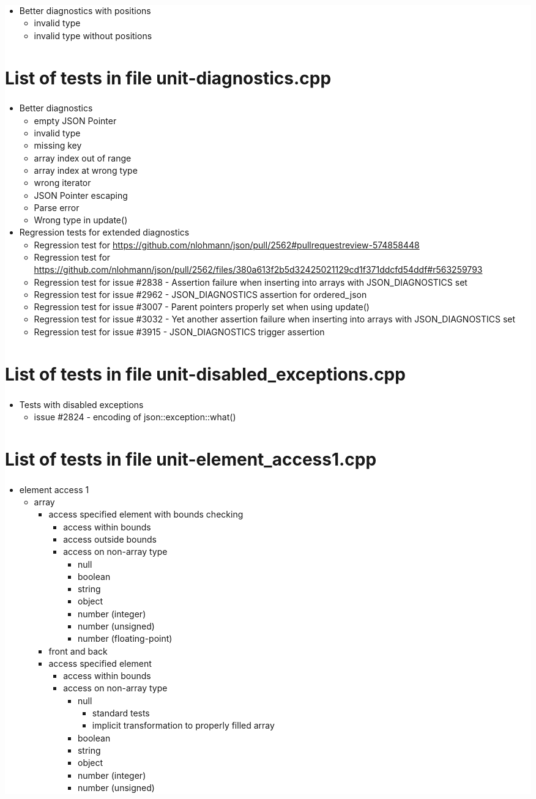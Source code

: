 * Better diagnostics with positions
    * invalid type
    * invalid type without positions


# List of tests in file unit-diagnostics.cpp

* Better diagnostics
    * empty JSON Pointer
    * invalid type
    * missing key
    * array index out of range
    * array index at wrong type
    * wrong iterator
    * JSON Pointer escaping
    * Parse error
    * Wrong type in update()
* Regression tests for extended diagnostics
    * Regression test for https://github.com/nlohmann/json/pull/2562#pullrequestreview-574858448
    * Regression test for https://github.com/nlohmann/json/pull/2562/files/380a613f2b5d32425021129cd1f371ddcfd54ddf#r563259793
    * Regression test for issue #2838 - Assertion failure when inserting into arrays with JSON_DIAGNOSTICS set
    * Regression test for issue #2962 - JSON_DIAGNOSTICS assertion for ordered_json
    * Regression test for issue #3007 - Parent pointers properly set when using update()
    * Regression test for issue #3032 - Yet another assertion failure when inserting into arrays with JSON_DIAGNOSTICS set
    * Regression test for issue #3915 - JSON_DIAGNOSTICS trigger assertion


# List of tests in file unit-disabled_exceptions.cpp

* Tests with disabled exceptions
    * issue #2824 - encoding of json::exception::what()


# List of tests in file unit-element_access1.cpp

* element access 1
    * array
        * access specified element with bounds checking
            * access within bounds
            * access outside bounds
            * access on non-array type
                * null
                * boolean
                * string
                * object
                * number (integer)
                * number (unsigned)
                * number (floating-point)
        * front and back
        * access specified element
            * access within bounds
            * access on non-array type
                * null
                    * standard tests
                    * implicit transformation to properly filled array
                * boolean
                * string
                * object
                * number (integer)
                * number (unsigned)